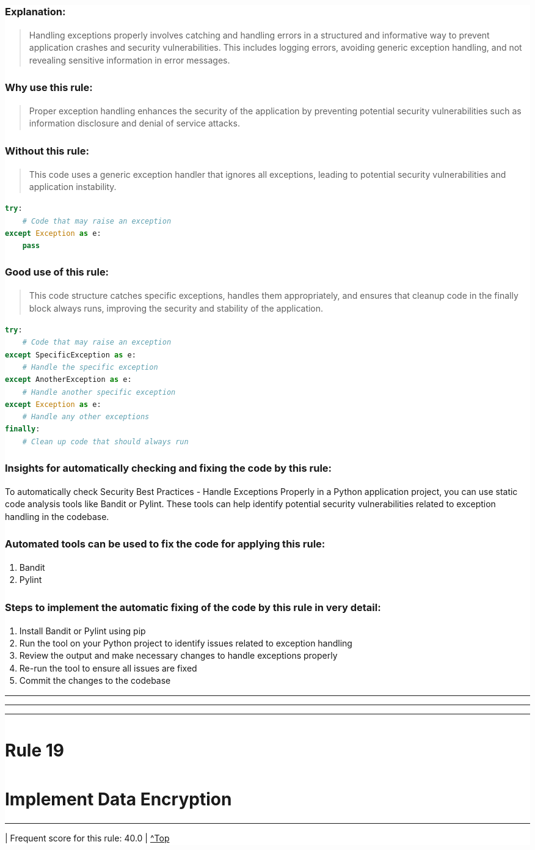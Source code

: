 ### Explanation:
>Handling exceptions properly involves catching and handling errors in a structured and informative way to prevent application crashes and security vulnerabilities. This includes logging errors, avoiding generic exception handling, and not revealing sensitive information in error messages.

### Why use this rule:
>Proper exception handling enhances the security of the application by preventing potential security vulnerabilities such as information disclosure and denial of service attacks.

### Without this rule:
>This code uses a generic exception handler that ignores all exceptions, leading to potential security vulnerabilities and application instability.
```python
try:
    # Code that may raise an exception
except Exception as e:
    pass
```
### Good use of this rule:
>This code structure catches specific exceptions, handles them appropriately, and ensures that cleanup code in the finally block always runs, improving the security and stability of the application.
```python
try:
    # Code that may raise an exception
except SpecificException as e:
    # Handle the specific exception
except AnotherException as e:
    # Handle another specific exception
except Exception as e:
    # Handle any other exceptions
finally:
    # Clean up code that should always run
```
### Insights for automatically checking and fixing the code by this rule:
To automatically check Security Best Practices - Handle Exceptions Properly in a Python application project, you can use static code analysis tools like Bandit or Pylint. These tools can help identify potential security vulnerabilities related to exception handling in the codebase.
### Automated tools can be used to fix the code for applying this rule:
1. Bandit
2. Pylint
### Steps to implement the automatic fixing of the code by this rule in very detail:
1. Install Bandit or Pylint using pip
2. Run the tool on your Python project to identify issues related to exception handling
3. Review the output and make necessary changes to handle exceptions properly
4. Re-run the tool to ensure all issues are fixed
5. Commit the changes to the codebase
 --- 
 --- 
---
# Rule 19
# Implement Data Encryption
---
| Frequent score for this rule: 40.0 | [^Top](#security-best-practices) 